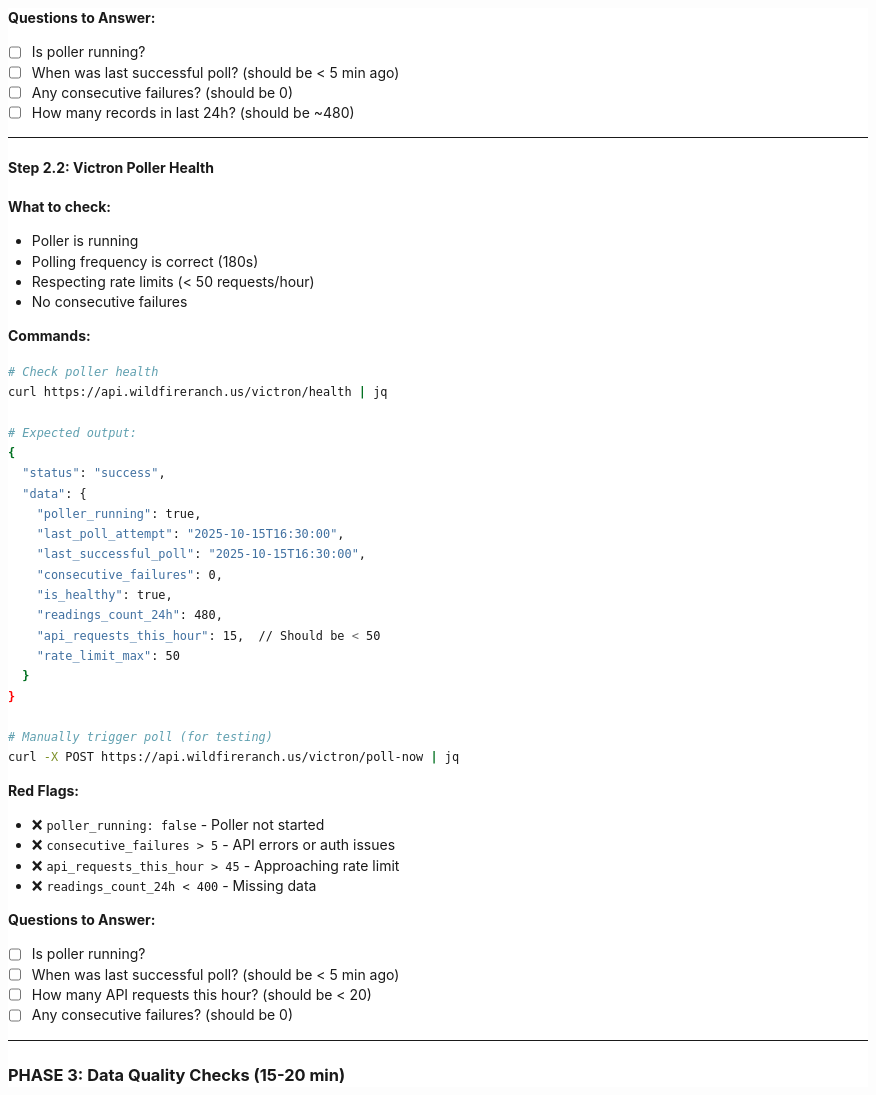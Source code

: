 **Questions to Answer:**
- [ ] Is poller running?
- [ ] When was last successful poll? (should be < 5 min ago)
- [ ] Any consecutive failures? (should be 0)
- [ ] How many records in last 24h? (should be ~480)

---

#### Step 2.2: Victron Poller Health
**What to check:**
- Poller is running
- Polling frequency is correct (180s)
- Respecting rate limits (< 50 requests/hour)
- No consecutive failures

**Commands:**
```bash
# Check poller health
curl https://api.wildfireranch.us/victron/health | jq

# Expected output:
{
  "status": "success",
  "data": {
    "poller_running": true,
    "last_poll_attempt": "2025-10-15T16:30:00",
    "last_successful_poll": "2025-10-15T16:30:00",
    "consecutive_failures": 0,
    "is_healthy": true,
    "readings_count_24h": 480,
    "api_requests_this_hour": 15,  // Should be < 50
    "rate_limit_max": 50
  }
}

# Manually trigger poll (for testing)
curl -X POST https://api.wildfireranch.us/victron/poll-now | jq
```

**Red Flags:**
- ❌ `poller_running: false` - Poller not started
- ❌ `consecutive_failures > 5` - API errors or auth issues
- ❌ `api_requests_this_hour > 45` - Approaching rate limit
- ❌ `readings_count_24h < 400` - Missing data

**Questions to Answer:**
- [ ] Is poller running?
- [ ] When was last successful poll? (should be < 5 min ago)
- [ ] How many API requests this hour? (should be < 20)
- [ ] Any consecutive failures? (should be 0)

---

### PHASE 3: Data Quality Checks (15-20 min)
